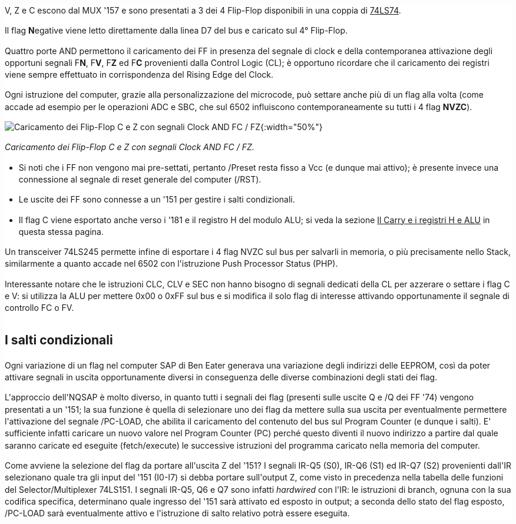 V, Z e C escono dal MUX '157 e sono presentati a 3 dei 4 Flip-Flop disponibili in una coppia di [74LS74](https://www.ti.com/lit/ds/symlink/sn54ls74a.pdf).

Il flag **N**egative viene letto direttamente dalla linea D7 del bus e caricato sul 4° Flip-Flop.

Quattro porte AND permettono il caricamento dei FF in presenza del segnale di clock e della contemporanea attivazione degli opportuni segnali F**N**, F**V**, F**Z** ed F**C** provenienti dalla Control Logic (CL); è opportuno ricordare che il caricamento dei registri viene sempre effettuato in corrispondenza del Rising Edge del Clock.

Ogni istruzione del computer, grazie alla personalizzazione del microcode, può settare anche più di un flag alla volta (come accade ad esempio per le operazioni ADC e SBC, che sul 6502 influiscono contemporaneamente su tutti i 4 flag **NVZC**).

![Caricamento dei Flip-Flop C e Z con segnali Clock AND FC / FZ](../../assets/flags/30-flag-ff-cz.png){:width="50%"}

*Caricamento dei Flip-Flop C e Z con segnali Clock AND FC / FZ.*

- Si noti che i FF non vengono mai pre-settati, pertanto /Preset resta fisso a Vcc (e dunque mai attivo); è presente invece una connessione al segnale di reset generale del computer (/RST).

- Le uscite dei FF sono connesse a un '151 per gestire i salti condizionali.

- Il flag C viene esportato anche verso i '181 e il registro H del modulo ALU; si veda la sezione [Il Carry e i registri H e ALU](#il-carry-e-i-registri-h-e-alu) in questa stessa pagina.

Un transceiver 74LS245 permette infine di esportare i 4 flag NVZC sul bus per salvarli in memoria, o più precisamente nello Stack, similarmente a quanto accade nel 6502 con l'istruzione Push Processor Status (PHP).

Interessante notare che le istruzioni CLC, CLV e SEC non hanno bisogno di segnali dedicati della CL per azzerare o settare i flag C e V: si utilizza la ALU per mettere 0x00 o 0xFF sul bus e si modifica il solo flag di interesse attivando opportunamente il segnale di controllo FC o FV.

## I salti condizionali

Ogni variazione di un flag nel computer SAP di Ben Eater generava una variazione degli indirizzi delle EEPROM, così da poter attivare segnali in uscita opportunamente diversi in conseguenza delle diverse combinazioni degli stati dei flag.

L'approccio dell'NQSAP è molto diverso, in quanto tutti i segnali dei flag (presenti sulle uscite Q e /Q dei FF '74) vengono presentati a un '151; la sua funzione è quella di selezionare uno dei flag da mettere sulla sua uscita per eventualmente permettere l'attivazione del segnale /PC-LOAD, che abilita il caricamento del contenuto del bus sul Program Counter (e dunque i salti). E' sufficiente infatti caricare un nuovo valore nel Program Counter (PC) perché questo diventi il nuovo indirizzo a partire dal quale saranno caricate ed eseguite (fetch/execute) le successive istruzioni del programma caricato nella memoria del computer.  

Come avviene la selezione del flag da portare all'uscita Z del '151? I segnali IR-Q5 (S0), IR-Q6 (S1) ed IR-Q7 (S2) provenienti dall'IR selezionano quale tra gli input del '151 (I0-I7) si debba portare sull'output Z, come visto in precedenza nella tabella delle funzioni del Selector/Multiplexer 74LS151. I segnali IR-Q5, Q6 e Q7 sono infatti *hardwired* con l'IR: le istruzioni di branch, ognuna con la sua codifica specifica, determinano quale ingresso del '151 sarà attivato ed esposto in output; a seconda dello stato del flag esposto, /PC-LOAD sarà eventualmente attivo e l'istruzione di salto relativo potrà essere eseguita.
